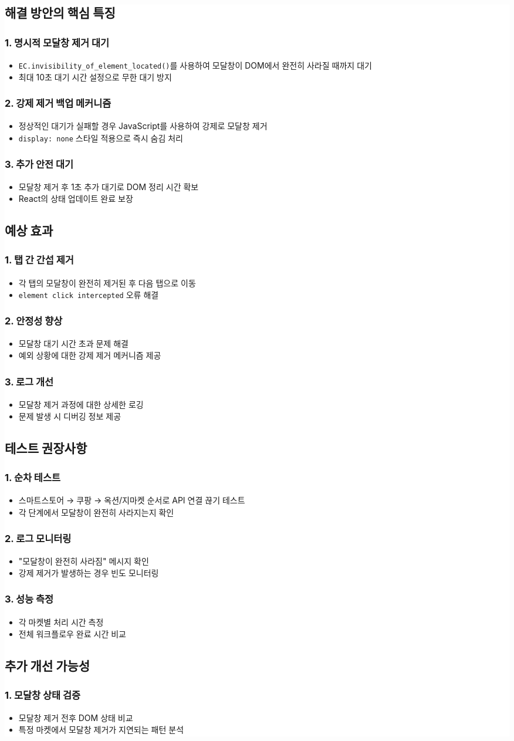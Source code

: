 ## 해결 방안의 핵심 특징

### 1. 명시적 모달창 제거 대기
- `EC.invisibility_of_element_located()`를 사용하여 모달창이 DOM에서 완전히 사라질 때까지 대기
- 최대 10초 대기 시간 설정으로 무한 대기 방지

### 2. 강제 제거 백업 메커니즘
- 정상적인 대기가 실패할 경우 JavaScript를 사용하여 강제로 모달창 제거
- `display: none` 스타일 적용으로 즉시 숨김 처리

### 3. 추가 안전 대기
- 모달창 제거 후 1초 추가 대기로 DOM 정리 시간 확보
- React의 상태 업데이트 완료 보장

## 예상 효과

### 1. 탭 간 간섭 제거
- 각 탭의 모달창이 완전히 제거된 후 다음 탭으로 이동
- `element click intercepted` 오류 해결

### 2. 안정성 향상
- 모달창 대기 시간 초과 문제 해결
- 예외 상황에 대한 강제 제거 메커니즘 제공

### 3. 로그 개선
- 모달창 제거 과정에 대한 상세한 로깅
- 문제 발생 시 디버깅 정보 제공

## 테스트 권장사항

### 1. 순차 테스트
- 스마트스토어 → 쿠팡 → 옥션/지마켓 순서로 API 연결 끊기 테스트
- 각 단계에서 모달창이 완전히 사라지는지 확인

### 2. 로그 모니터링
- "모달창이 완전히 사라짐" 메시지 확인
- 강제 제거가 발생하는 경우 빈도 모니터링

### 3. 성능 측정
- 각 마켓별 처리 시간 측정
- 전체 워크플로우 완료 시간 비교

## 추가 개선 가능성

### 1. 모달창 상태 검증
- 모달창 제거 전후 DOM 상태 비교
- 특정 마켓에서 모달창 제거가 지연되는 패턴 분석
